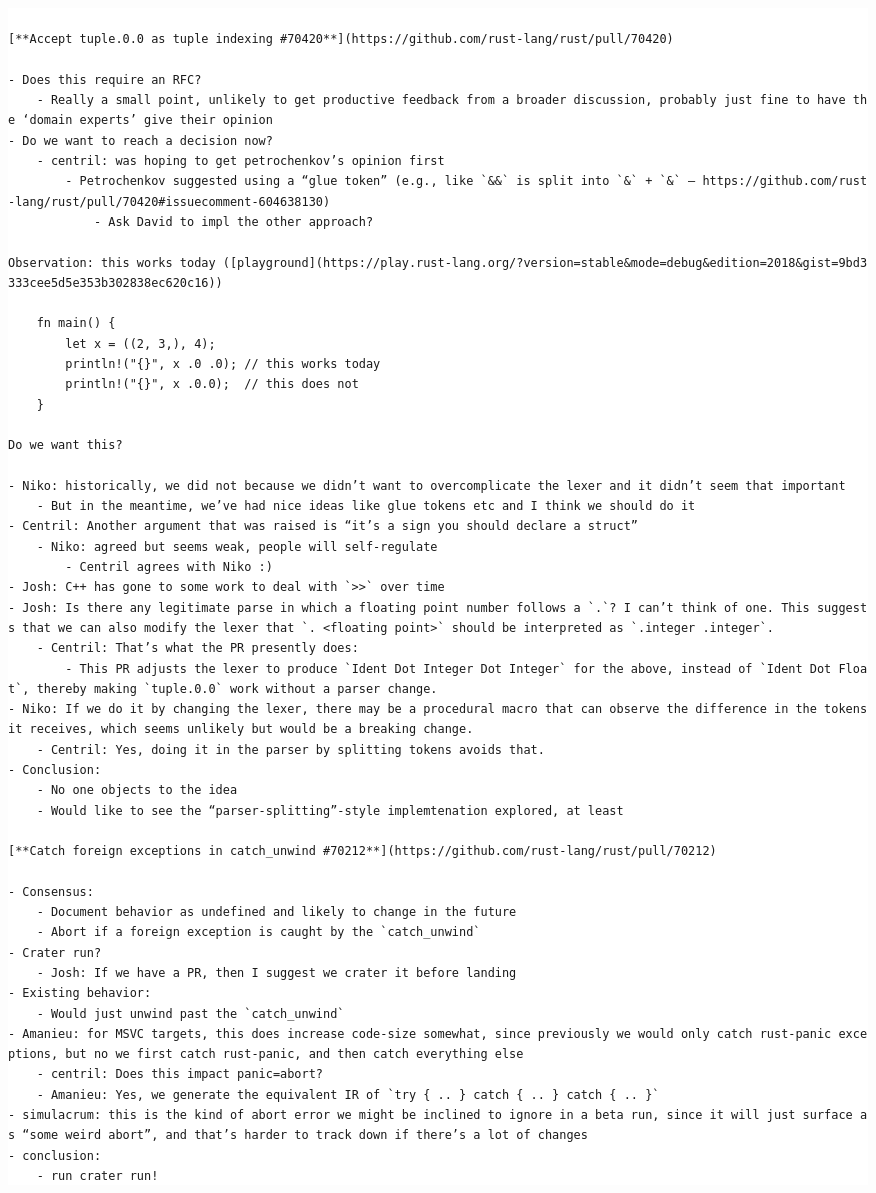~~~~

[**Accept tuple.0.0 as tuple indexing #70420**](https://github.com/rust-lang/rust/pull/70420) 

- Does this require an RFC?
    - Really a small point, unlikely to get productive feedback from a broader discussion, probably just fine to have the ‘domain experts’ give their opinion
- Do we want to reach a decision now?
    - centril: was hoping to get petrochenkov’s opinion first
        - Petrochenkov suggested using a “glue token” (e.g., like `&&` is split into `&` + `&` — https://github.com/rust-lang/rust/pull/70420#issuecomment-604638130)
            - Ask David to impl the other approach?

Observation: this works today ([playground](https://play.rust-lang.org/?version=stable&mode=debug&edition=2018&gist=9bd3333cee5d5e353b302838ec620c16))

    fn main() {
        let x = ((2, 3,), 4);   
        println!("{}", x .0 .0); // this works today
        println!("{}", x .0.0);  // this does not
    }

Do we want this?

- Niko: historically, we did not because we didn’t want to overcomplicate the lexer and it didn’t seem that important
    - But in the meantime, we’ve had nice ideas like glue tokens etc and I think we should do it
- Centril: Another argument that was raised is “it’s a sign you should declare a struct”
    - Niko: agreed but seems weak, people will self-regulate
        - Centril agrees with Niko :)
- Josh: C++ has gone to some work to deal with `>>` over time
- Josh: Is there any legitimate parse in which a floating point number follows a `.`? I can’t think of one. This suggests that we can also modify the lexer that `. <floating point>` should be interpreted as `.integer .integer`. 
    - Centril: That’s what the PR presently does:
        - This PR adjusts the lexer to produce `Ident Dot Integer Dot Integer` for the above, instead of `Ident Dot Float`, thereby making `tuple.0.0` work without a parser change.
- Niko: If we do it by changing the lexer, there may be a procedural macro that can observe the difference in the tokens it receives, which seems unlikely but would be a breaking change.
    - Centril: Yes, doing it in the parser by splitting tokens avoids that.
- Conclusion: 
    - No one objects to the idea
    - Would like to see the “parser-splitting”-style implemtenation explored, at least

[**Catch foreign exceptions in catch_unwind #70212**](https://github.com/rust-lang/rust/pull/70212) 

- Consensus:
    - Document behavior as undefined and likely to change in the future
    - Abort if a foreign exception is caught by the `catch_unwind`
- Crater run?
    - Josh: If we have a PR, then I suggest we crater it before landing
- Existing behavior:
    - Would just unwind past the `catch_unwind`
- Amanieu: for MSVC targets, this does increase code-size somewhat, since previously we would only catch rust-panic exceptions, but no we first catch rust-panic, and then catch everything else
    - centril: Does this impact panic=abort?
    - Amanieu: Yes, we generate the equivalent IR of `try { .. } catch { .. } catch { .. }`
- simulacrum: this is the kind of abort error we might be inclined to ignore in a beta run, since it will just surface as “some weird abort”, and that’s harder to track down if there’s a lot of changes
- conclusion:
    - run crater run!

~~~~